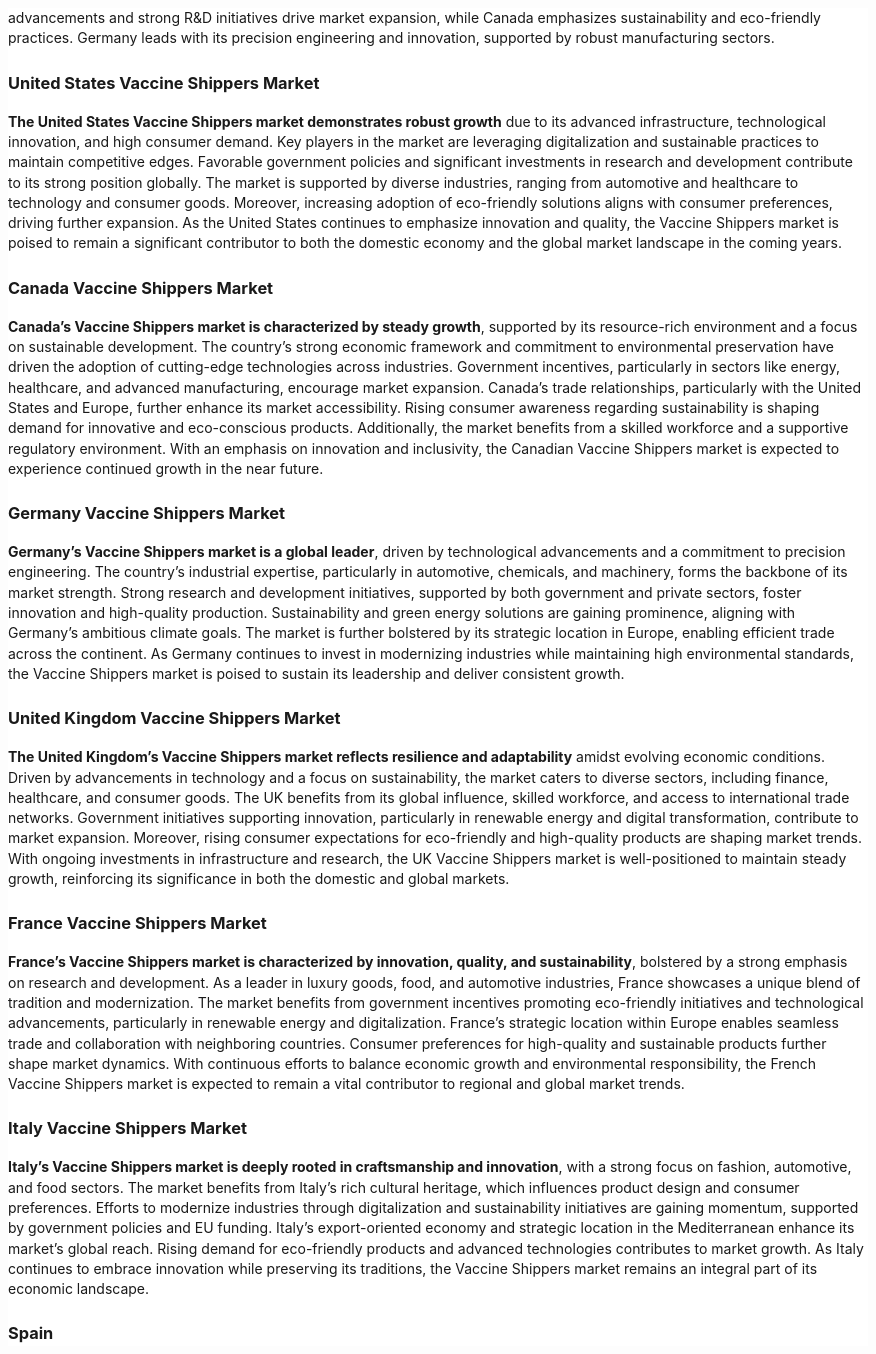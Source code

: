 advancements and strong R&amp;D initiatives drive market expansion, while Canada emphasizes sustainability and eco-friendly practices. Germany leads with its precision engineering and innovation, supported by robust manufacturing sectors.</span></em></p></blockquote><h3><strong>United States Vaccine Shippers Market</strong></h3><p><strong>The United States Vaccine Shippers market demonstrates robust growth</strong> due to its advanced infrastructure, technological innovation, and high consumer demand. Key players in the market are leveraging digitalization and sustainable practices to maintain competitive edges. Favorable government policies and significant investments in research and development contribute to its strong position globally. The market is supported by diverse industries, ranging from automotive and healthcare to technology and consumer goods. Moreover, increasing adoption of eco-friendly solutions aligns with consumer preferences, driving further expansion. As the United States continues to emphasize innovation and quality, the Vaccine Shippers market is poised to remain a significant contributor to both the domestic economy and the global market landscape in the coming years.</p><h3><strong>Canada Vaccine Shippers Market</strong></h3><p><strong>Canada&rsquo;s Vaccine Shippers market is characterized by steady growth</strong>, supported by its resource-rich environment and a focus on sustainable development. The country&rsquo;s strong economic framework and commitment to environmental preservation have driven the adoption of cutting-edge technologies across industries. Government incentives, particularly in sectors like energy, healthcare, and advanced manufacturing, encourage market expansion. Canada&rsquo;s trade relationships, particularly with the United States and Europe, further enhance its market accessibility. Rising consumer awareness regarding sustainability is shaping demand for innovative and eco-conscious products. Additionally, the market benefits from a skilled workforce and a supportive regulatory environment. With an emphasis on innovation and inclusivity, the Canadian Vaccine Shippers market is expected to experience continued growth in the near future.</p><h3><strong>Germany Vaccine Shippers Market</strong></h3><p><strong>Germany&rsquo;s Vaccine Shippers market is a global leader</strong>, driven by technological advancements and a commitment to precision engineering. The country&rsquo;s industrial expertise, particularly in automotive, chemicals, and machinery, forms the backbone of its market strength. Strong research and development initiatives, supported by both government and private sectors, foster innovation and high-quality production. Sustainability and green energy solutions are gaining prominence, aligning with Germany&rsquo;s ambitious climate goals. The market is further bolstered by its strategic location in Europe, enabling efficient trade across the continent. As Germany continues to invest in modernizing industries while maintaining high environmental standards, the Vaccine Shippers market is poised to sustain its leadership and deliver consistent growth.</p><h3><strong>United Kingdom Vaccine Shippers Market</strong></h3><p><strong>The United Kingdom&rsquo;s Vaccine Shippers market reflects resilience and adaptability</strong> amidst evolving economic conditions. Driven by advancements in technology and a focus on sustainability, the market caters to diverse sectors, including finance, healthcare, and consumer goods. The UK benefits from its global influence, skilled workforce, and access to international trade networks. Government initiatives supporting innovation, particularly in renewable energy and digital transformation, contribute to market expansion. Moreover, rising consumer expectations for eco-friendly and high-quality products are shaping market trends. With ongoing investments in infrastructure and research, the UK Vaccine Shippers market is well-positioned to maintain steady growth, reinforcing its significance in both the domestic and global markets.</p><h3><strong>France Vaccine Shippers Market</strong></h3><p><strong>France&rsquo;s Vaccine Shippers market is characterized by innovation, quality, and sustainability</strong>, bolstered by a strong emphasis on research and development. As a leader in luxury goods, food, and automotive industries, France showcases a unique blend of tradition and modernization. The market benefits from government incentives promoting eco-friendly initiatives and technological advancements, particularly in renewable energy and digitalization. France&rsquo;s strategic location within Europe enables seamless trade and collaboration with neighboring countries. Consumer preferences for high-quality and sustainable products further shape market dynamics. With continuous efforts to balance economic growth and environmental responsibility, the French Vaccine Shippers market is expected to remain a vital contributor to regional and global market trends.</p><h3><strong>Italy Vaccine Shippers Market</strong></h3><p><strong>Italy&rsquo;s Vaccine Shippers market is deeply rooted in craftsmanship and innovation</strong>, with a strong focus on fashion, automotive, and food sectors. The market benefits from Italy&rsquo;s rich cultural heritage, which influences product design and consumer preferences. Efforts to modernize industries through digitalization and sustainability initiatives are gaining momentum, supported by government policies and EU funding. Italy&rsquo;s export-oriented economy and strategic location in the Mediterranean enhance its market&rsquo;s global reach. Rising demand for eco-friendly products and advanced technologies contributes to market growth. As Italy continues to embrace innovation while preserving its traditions, the Vaccine Shippers market remains an integral part of its economic landscape.</p><h3><strong>Spain